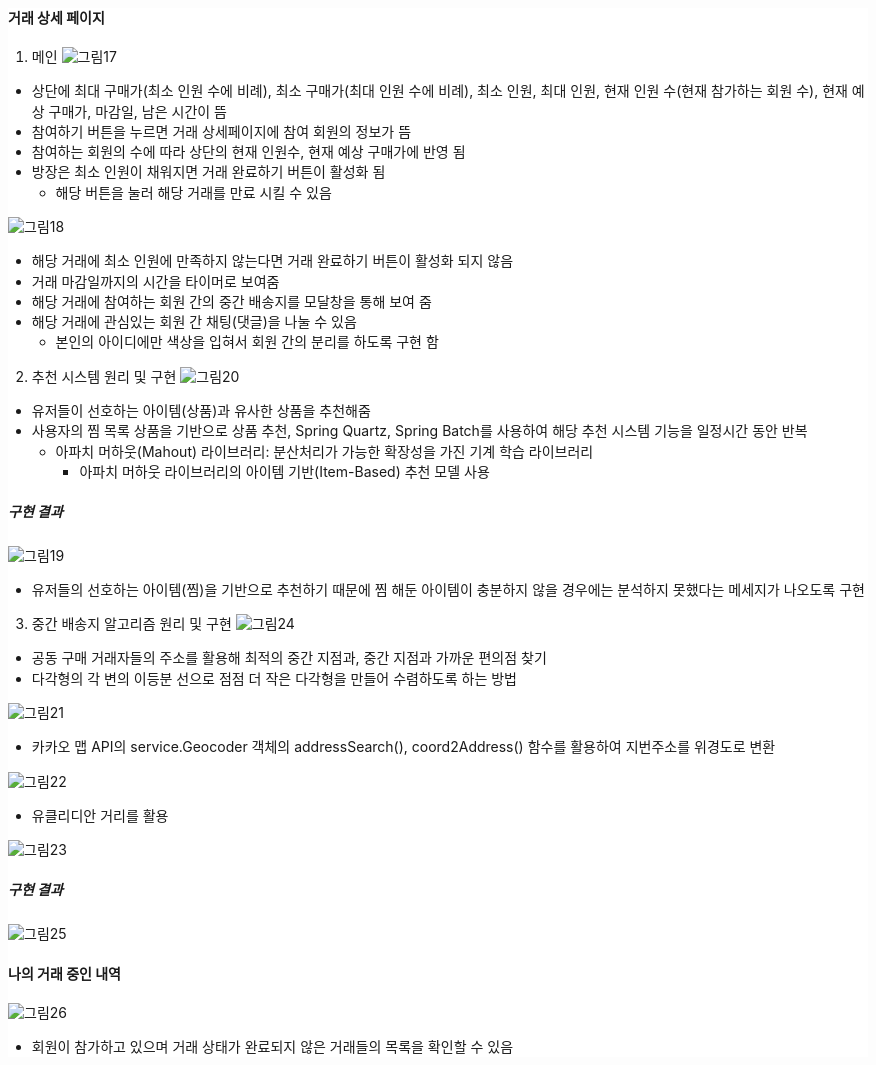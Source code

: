 
#### 거래 상세 페이지
1. 메인
![그림17](https://user-images.githubusercontent.com/76260153/182789609-7df7e4c2-18fc-4f81-a784-477a14de7c1a.png)
- 상단에 최대 구매가(최소 인원 수에 비례), 최소 구매가(최대 인원 수에 비례), 최소 인원, 최대 인원, 현재 인원 수(현재 참가하는 회원 수), 현재 예상 구매가, 마감일, 남은 시간이 뜸
- 참여하기 버튼을 누르면 거래 상세페이지에 참여 회원의 정보가 뜸
- 참여하는 회원의 수에 따라 상단의 현재 인원수, 현재 예상 구매가에 반영 됨
- 방장은 최소 인원이 채워지면 거래 완료하기 버튼이 활성화 됨 
  - 해당 버튼을 눌러 해당 거래를 만료 시킬 수 있음

![그림18](https://user-images.githubusercontent.com/76260153/182789617-e47741cf-2ed4-4b72-ae1e-23fa986dcfd6.png)
- 해당 거래에 최소 인원에 만족하지 않는다면 거래 완료하기 버튼이 활성화 되지 않음
- 거래 마감일까지의 시간을 타이머로 보여줌
- 해당 거래에 참여하는 회원 간의 중간 배송지를 모달창을 통해 보여 줌
- 해당 거래에 관심있는 회원 간 채팅(댓글)을 나눌 수 있음
  - 본인의 아이디에만 색상을 입혀서 회원 간의 분리를 하도록 구현 함


2. 추천 시스템 원리 및 구현
![그림20](https://user-images.githubusercontent.com/76260153/182793623-0f2b6cc3-482c-47a1-8b3b-ea11053aec82.png)
- 유저들이 선호하는 아이템(상품)과 유사한 상품을 추천해줌
- 사용자의 찜 목록 상품을 기반으로 상품 추천, Spring Quartz, Spring Batch를 사용하여 해당 추천 시스템 기능을 일정시간 동안 반복
  - 아파치 머하웃(Mahout) 라이브러리: 분산처리가 가능한 확장성을 가진 기계 학습 라이브러리
    - 아파치 머하웃 라이브러리의 아이템 기반(Item-Based) 추천 모델 사용
    
##### 구현 결과
![그림19](https://user-images.githubusercontent.com/76260153/182792666-145808b4-a18f-4d35-a31a-5a47bbf2e874.png)
- 유저들의 선호하는 아이템(찜)을 기반으로 추천하기 때문에 찜 해둔 아이템이 충분하지 않을 경우에는 분석하지 못했다는 메세지가 나오도록 구현


3. 중간 배송지 알고리즘 원리 및 구현
![그림24](https://user-images.githubusercontent.com/76260153/182795170-088fa3e4-6e09-4074-981f-4ac26bdda60b.png)
- 공동 구매 거래자들의 주소를 활용해 최적의 중간 지점과, 중간 지점과 가까운 편의점 찾기
- 다각형의 각 변의 이등분 선으로 점점 더 작은 다각형을 만들어 수렴하도록 하는 방법

![그림21](https://user-images.githubusercontent.com/76260153/182794962-27b15a48-7932-442d-922f-5923fdb7de95.png)
- 카카오 맵 API의 service.Geocoder 객체의 addressSearch(), coord2Address() 함수를 활용하여 지번주소를 위경도로 변환

![그림22](https://user-images.githubusercontent.com/76260153/182794978-905668a1-9c52-4802-85da-6e060c4ba38c.png)
- 유클리디안 거리를 활용

![그림23](https://user-images.githubusercontent.com/76260153/182794987-cbd6333f-5cb8-4bbd-b027-6234ee14b31d.png)

##### 구현 결과
<img width="963" alt="그림25" src="https://user-images.githubusercontent.com/76260153/182795907-95d0cd0f-ad77-446a-b6fa-606cd7a64da4.png">


#### 나의 거래 중인 내역
![그림26](https://user-images.githubusercontent.com/76260153/182796200-036f8d7e-6970-4a4d-9f03-674b9f007376.png)
- 회원이 참가하고 있으며 거래 상태가 완료되지 않은 거래들의 목록을 확인할 수 있음 
